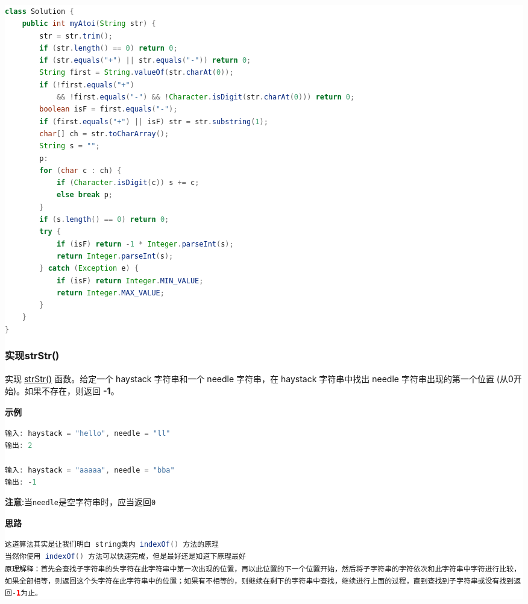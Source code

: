 ```java
class Solution {
    public int myAtoi(String str) {
        str = str.trim();
        if (str.length() == 0) return 0;
        if (str.equals("+") || str.equals("-")) return 0;
        String first = String.valueOf(str.charAt(0));
        if (!first.equals("+") 
            && !first.equals("-") && !Character.isDigit(str.charAt(0))) return 0;
        boolean isF = first.equals("-");
        if (first.equals("+") || isF) str = str.substring(1);
        char[] ch = str.toCharArray();
        String s = "";
        p:
        for (char c : ch) {
            if (Character.isDigit(c)) s += c;
            else break p;
        }
        if (s.length() == 0) return 0;
        try {
            if (isF) return -1 * Integer.parseInt(s);
            return Integer.parseInt(s);
        } catch (Exception e) {
            if (isF) return Integer.MIN_VALUE;
            return Integer.MAX_VALUE;
        }
    }
}
```

### 实现strStr()

实现 [strStr()](https://baike.baidu.com/item/strstr/811469) 函数。给定一个 haystack 字符串和一个 needle 字符串，在 haystack 字符串中找出 needle 字符串出现的第一个位置 (从0开始)。如果不存在，则返回  **-1**。

**示例**

```java
输入: haystack = "hello", needle = "ll"
输出: 2

输入: haystack = "aaaaa", needle = "bba"
输出: -1
```

**注意**:当`needle`是空字符串时，应当返回`0`

**思路**

```java
这道算法其实是让我们明白 string类内 indexOf() 方法的原理
当然你使用 indexOf() 方法可以快速完成，但是最好还是知道下原理最好
原理解释：首先会查找子字符串的头字符在此字符串中第一次出现的位置，再以此位置的下一个位置开始，然后将子字符串的字符依次和此字符串中字符进行比较，如果全部相等，则返回这个头字符在此字符串中的位置；如果有不相等的，则继续在剩下的字符串中查找，继续进行上面的过程，直到查找到子字符串或没有找到返回-1为止。
```
